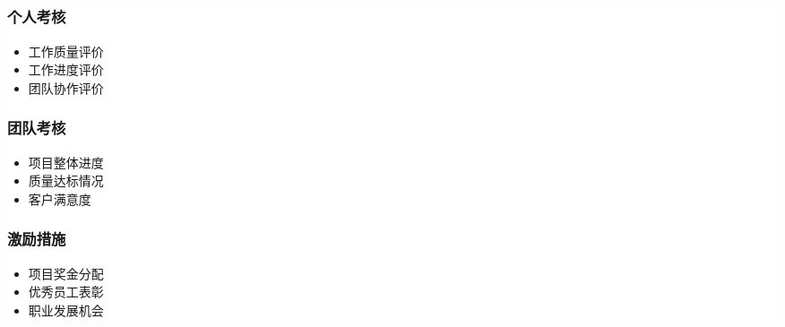 ### 个人考核
- 工作质量评价
- 工作进度评价
- 团队协作评价

### 团队考核
- 项目整体进度
- 质量达标情况
- 客户满意度

### 激励措施
- 项目奖金分配
- 优秀员工表彰
- 职业发展机会

